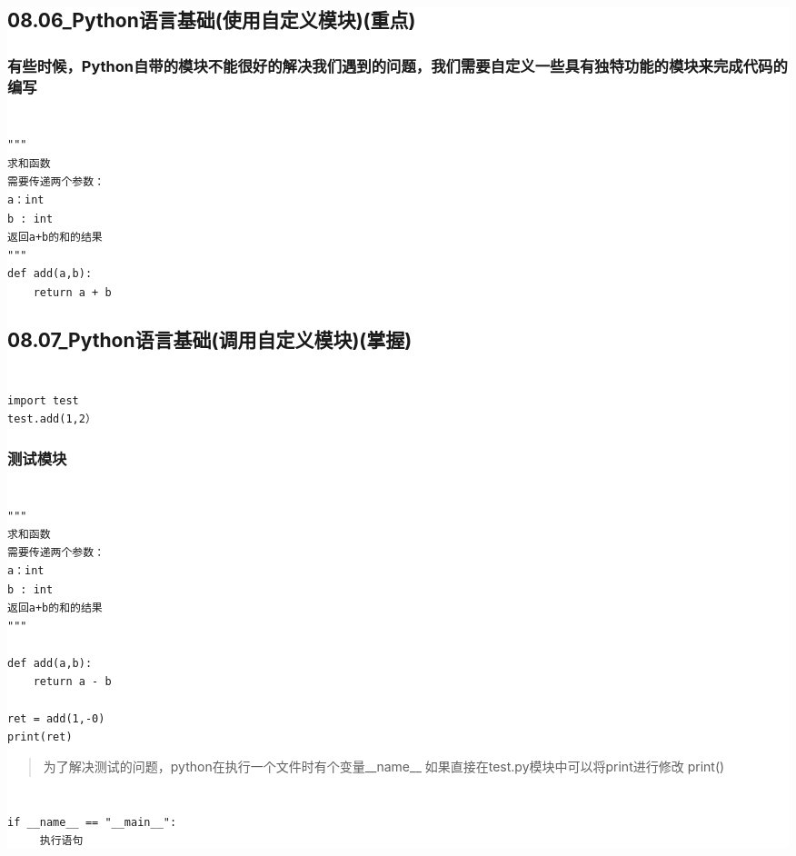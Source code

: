 



## 08.06_Python语言基础(使用自定义模块)(重点)
### 有些时候，Python自带的模块不能很好的解决我们遇到的问题，我们需要自定义一些具有独特功能的模块来完成代码的编写
#
	"""
	求和函数
	需要传递两个参数：
	a：int
	b : int
	返回a+b的和的结果
	"""
	def add(a,b):
	    return a + b
    





## 08.07_Python语言基础(调用自定义模块)(掌握)
#
	
	import test
	test.add(1,2）

	
### 测试模块

#
	"""
	求和函数
	需要传递两个参数：
	a：int
	b : int
	返回a+b的和的结果
	"""
	
	def add(a,b):
	    return a - b
	
	ret = add(1,-0)
	print(ret)


>为了解决测试的问题，python在执行一个文件时有个变量__name__
如果直接在test.py模块中可以将print进行修改
print()

#
	if __name__ == "__main__":
	     执行语句
